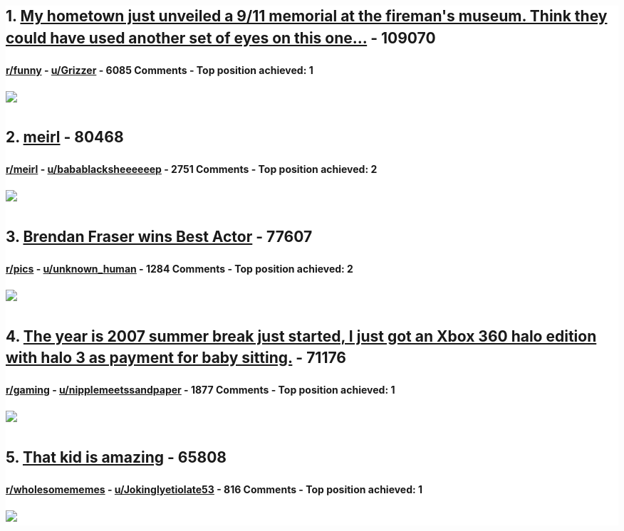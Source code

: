 ## 1. [My hometown just unveiled a 9/11 memorial at the fireman's museum. Think they could have used another set of eyes on this one...](http://reddit.com/r/funny/comments/11qhab2/my_hometown_just_unveiled_a_911_memorial_at_the/) - 109070
#### [r/funny](http://reddit.com/r/funny) - [u/Grizzer](http://reddit.com/u/Grizzer) - 6085 Comments - Top position achieved: 1

<a href="https://i.imgur.com/Y8BzrdR.jpg"><img src="https://a.thumbs.redditmedia.com/bTY307_CCyerazObaYFgWKKUFpNUJjSMP2IG00_zEu0.jpg"></img></a>

## 2. [meirl](http://reddit.com/r/meirl/comments/11qdf1q/meirl/) - 80468
#### [r/meirl](http://reddit.com/r/meirl) - [u/babablacksheeeeeep](http://reddit.com/u/babablacksheeeeeep) - 2751 Comments - Top position achieved: 2

<a href="https://i.redd.it/vphx9un1lkna1.jpg"><img src="https://b.thumbs.redditmedia.com/PTIODpvKydc5s3yCsyUVzxenq5snQ8-QD5ov6Sa9Cio.jpg"></img></a>

## 3. [Brendan Fraser wins Best Actor](http://reddit.com/r/pics/comments/11pyskw/brendan_fraser_wins_best_actor/) - 77607
#### [r/pics](http://reddit.com/r/pics) - [u/unknown_human](http://reddit.com/u/unknown_human) - 1284 Comments - Top position achieved: 2

<a href="https://i.redd.it/dhhxw9sxdfna1.jpg"><img src="https://b.thumbs.redditmedia.com/daRz8_h4iG-gvksEyBqOg4R9cf8PeUCMY-DyVMjPRys.jpg"></img></a>

## 4. [The year is 2007 summer break just started, I just got an Xbox 360 halo edition with halo 3 as payment for baby sitting.](http://reddit.com/r/gaming/comments/11qi515/the_year_is_2007_summer_break_just_started_i_just/) - 71176
#### [r/gaming](http://reddit.com/r/gaming) - [u/nipplemeetssandpaper](http://reddit.com/u/nipplemeetssandpaper) - 1877 Comments - Top position achieved: 1

<a href="https://i.redd.it/8tw87eohhlna1.jpg"><img src="https://b.thumbs.redditmedia.com/UuTZprDW8D3sBegDFn_tIgmvXxjH35pStNCSb2yAvWs.jpg"></img></a>

## 5. [That kid is amazing](http://reddit.com/r/wholesomememes/comments/11qd91y/that_kid_is_amazing/) - 65808
#### [r/wholesomememes](http://reddit.com/r/wholesomememes) - [u/Jokinglyetiolate53](http://reddit.com/u/Jokinglyetiolate53) - 816 Comments - Top position achieved: 1

<a href="https://i.redd.it/tdpq2tda2jna1.jpg"><img src="https://b.thumbs.redditmedia.com/RDipWQ_fCSiFTymAeOvpAKZuZfwHBBG4_sZ-n73uxdg.jpg"></img></a>
